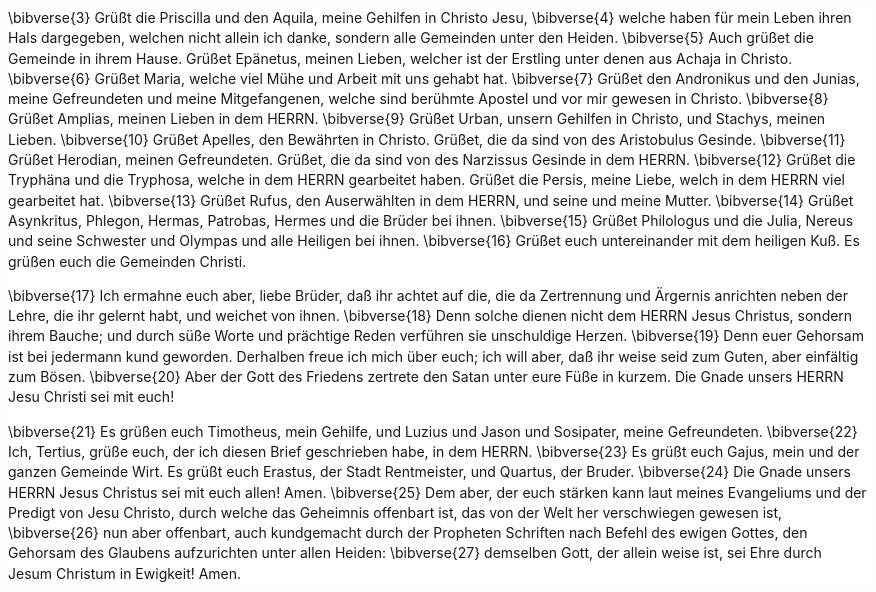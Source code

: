 \bibverse{3} Grüßt die Priscilla und den Aquila, meine Gehilfen in Christo Jesu, \bibverse{4} welche haben für mein Leben ihren Hals dargegeben, welchen nicht allein ich danke, sondern alle Gemeinden unter den Heiden. \bibverse{5} Auch grüßet die Gemeinde in ihrem Hause. Grüßet Epänetus, meinen Lieben, welcher ist der Erstling unter denen aus Achaja in Christo. \bibverse{6} Grüßet Maria, welche viel Mühe und Arbeit mit uns gehabt hat. \bibverse{7} Grüßet den Andronikus und den Junias, meine Gefreundeten und meine Mitgefangenen, welche sind berühmte Apostel und vor mir gewesen in Christo. \bibverse{8} Grüßet Amplias, meinen Lieben in dem HERRN. \bibverse{9} Grüßet Urban, unsern Gehilfen in Christo, und Stachys, meinen Lieben. \bibverse{10} Grüßet Apelles, den Bewährten in Christo. Grüßet, die da sind von des Aristobulus Gesinde. \bibverse{11} Grüßet Herodian, meinen Gefreundeten. Grüßet, die da sind von des Narzissus Gesinde in dem HERRN. \bibverse{12} Grüßet die Tryphäna und die Tryphosa, welche in dem HERRN gearbeitet haben. Grüßet die Persis, meine Liebe, welch in dem HERRN viel gearbeitet hat. \bibverse{13} Grüßet Rufus, den Auserwählten in dem HERRN, und seine und meine Mutter. \bibverse{14} Grüßet Asynkritus, Phlegon, Hermas, Patrobas, Hermes und die Brüder bei ihnen. \bibverse{15} Grüßet Philologus und die Julia, Nereus und seine Schwester und Olympas und alle Heiligen bei ihnen. \bibverse{16} Grüßet euch untereinander mit dem heiligen Kuß. Es grüßen euch die Gemeinden Christi. 

\bibverse{17} Ich ermahne euch aber, liebe Brüder, daß ihr achtet auf die, die da Zertrennung und Ärgernis anrichten neben der Lehre, die ihr gelernt habt, und weichet von ihnen. \bibverse{18} Denn solche dienen nicht dem HERRN Jesus Christus, sondern ihrem Bauche; und durch süße Worte und prächtige Reden verführen sie unschuldige Herzen. \bibverse{19} Denn euer Gehorsam ist bei jedermann kund geworden. Derhalben freue ich mich über euch; ich will aber, daß ihr weise seid zum Guten, aber einfältig zum Bösen. \bibverse{20} Aber der Gott des Friedens zertrete den Satan unter eure Füße in kurzem. Die Gnade unsers HERRN Jesu Christi sei mit euch! 

\bibverse{21} Es grüßen euch Timotheus, mein Gehilfe, und Luzius und Jason und Sosipater, meine Gefreundeten. \bibverse{22} Ich, Tertius, grüße euch, der ich diesen Brief geschrieben habe, in dem HERRN. \bibverse{23} Es grüßt euch Gajus, mein und der ganzen Gemeinde Wirt. Es grüßt euch Erastus, der Stadt Rentmeister, und Quartus, der Bruder. \bibverse{24} Die Gnade unsers HERRN Jesus Christus sei mit euch allen! Amen. \bibverse{25} Dem aber, der euch stärken kann laut meines Evangeliums und der Predigt von Jesu Christo, durch welche das Geheimnis offenbart ist, das von der Welt her verschwiegen gewesen ist, \bibverse{26} nun aber offenbart, auch kundgemacht durch der Propheten Schriften nach Befehl des ewigen Gottes, den Gehorsam des Glaubens aufzurichten unter allen Heiden: \bibverse{27} demselben Gott, der allein weise ist, sei Ehre durch Jesum Christum in Ewigkeit! Amen. 